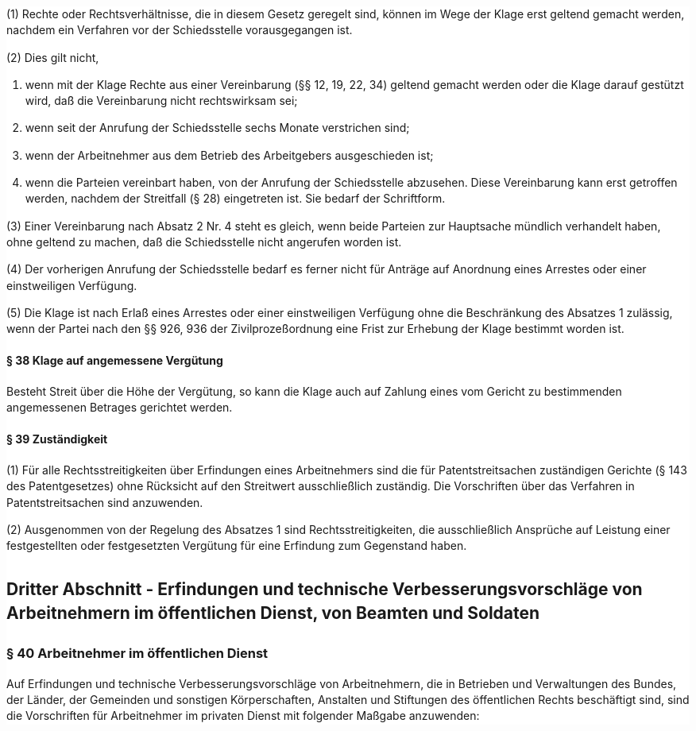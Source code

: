 (1) Rechte oder Rechtsverhältnisse, die in diesem Gesetz geregelt sind, können im Wege der Klage erst geltend gemacht werden, nachdem ein Verfahren vor der Schiedsstelle vorausgegangen ist.

(2) Dies gilt nicht,

1.  wenn mit der Klage Rechte aus einer Vereinbarung (§§ 12, 19, 22, 34) geltend gemacht werden oder die Klage darauf gestützt wird, daß die Vereinbarung nicht rechtswirksam sei;


2.  wenn seit der Anrufung der Schiedsstelle sechs Monate verstrichen sind;


3.  wenn der Arbeitnehmer aus dem Betrieb des Arbeitgebers ausgeschieden ist;


4.  wenn die Parteien vereinbart haben, von der Anrufung der Schiedsstelle abzusehen. Diese Vereinbarung kann erst getroffen werden, nachdem der Streitfall (§ 28) eingetreten ist. Sie bedarf der Schriftform.




(3) Einer Vereinbarung nach Absatz 2 Nr. 4 steht es gleich, wenn beide Parteien zur Hauptsache mündlich verhandelt haben, ohne geltend zu machen, daß die Schiedsstelle nicht angerufen worden ist.

(4) Der vorherigen Anrufung der Schiedsstelle bedarf es ferner nicht für Anträge auf Anordnung eines Arrestes oder einer einstweiligen Verfügung.

(5) Die Klage ist nach Erlaß eines Arrestes oder einer einstweiligen Verfügung ohne die Beschränkung des Absatzes 1 zulässig, wenn der Partei nach den §§ 926, 936 der Zivilprozeßordnung eine Frist zur Erhebung der Klage bestimmt worden ist.


#### § 38 Klage auf angemessene Vergütung

Besteht Streit über die Höhe der Vergütung, so kann die Klage auch auf Zahlung eines vom Gericht zu bestimmenden angemessenen Betrages gerichtet werden.


#### § 39 Zuständigkeit

(1) Für alle Rechtsstreitigkeiten über Erfindungen eines Arbeitnehmers sind die für Patentstreitsachen zuständigen Gerichte (§ 143 des Patentgesetzes) ohne Rücksicht auf den Streitwert ausschließlich zuständig. Die Vorschriften über das Verfahren in Patentstreitsachen sind anzuwenden.

(2) Ausgenommen von der Regelung des Absatzes 1 sind Rechtsstreitigkeiten, die ausschließlich Ansprüche auf Leistung einer festgestellten oder festgesetzten Vergütung für eine Erfindung zum Gegenstand haben.


## Dritter Abschnitt - Erfindungen und technische Verbesserungsvorschläge von Arbeitnehmern im öffentlichen Dienst, von Beamten und Soldaten



### § 40 Arbeitnehmer im öffentlichen Dienst

Auf Erfindungen und technische Verbesserungsvorschläge von Arbeitnehmern, die in Betrieben und Verwaltungen des Bundes, der Länder, der Gemeinden und sonstigen Körperschaften, Anstalten und Stiftungen des öffentlichen Rechts beschäftigt sind, sind die Vorschriften für Arbeitnehmer im privaten Dienst mit folgender Maßgabe anzuwenden:
